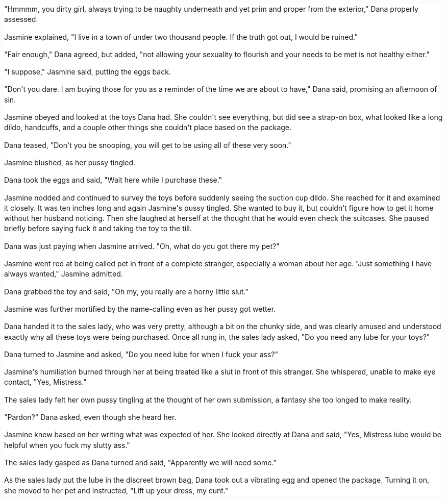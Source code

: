 "Hmmmm, you dirty girl, always trying to be naughty underneath and yet prim and proper from the exterior," Dana properly assessed. 

Jasmine explained, "I live in a town of under two thousand people. If the truth got out, I would be ruined." 

"Fair enough," Dana agreed, but added, "not allowing your sexuality to flourish and your needs to be met is not healthy either." 

"I suppose," Jasmine said, putting the eggs back. 

"Don't you dare. I am buying those for you as a reminder of the time we are about to have," Dana said, promising an afternoon of sin. 

Jasmine obeyed and looked at the toys Dana had. She couldn't see everything, but did see a strap-on box, what looked like a long dildo, handcuffs, and a couple other things she couldn't place based on the package. 

Dana teased, "Don't you be snooping, you will get to be using all of these very soon." 

Jasmine blushed, as her pussy tingled. 

Dana took the eggs and said, "Wait here while I purchase these." 

Jasmine nodded and continued to survey the toys before suddenly seeing the suction cup dildo. She reached for it and examined it closely. It was ten inches long and again Jasmine's pussy tingled. She wanted to buy it, but couldn't figure how to get it home without her husband noticing. Then she laughed at herself at the thought that he would even check the suitcases. She paused briefly before saying fuck it and taking the toy to the till. 

Dana was just paying when Jasmine arrived. "Oh, what do you got there my pet?" 

Jasmine went red at being called pet in front of a complete stranger, especially a woman about her age. "Just something I have always wanted," Jasmine admitted. 

Dana grabbed the toy and said, "Oh my, you really are a horny little slut." 

Jasmine was further mortified by the name-calling even as her pussy got wetter. 

Dana handed it to the sales lady, who was very pretty, although a bit on the chunky side, and was clearly amused and understood exactly why all these toys were being purchased. Once all rung in, the sales lady asked, "Do you need any lube for your toys?" 

Dana turned to Jasmine and asked, "Do you need lube for when I fuck your ass?" 

Jasmine's humiliation burned through her at being treated like a slut in front of this stranger. She whispered, unable to make eye contact, "Yes, Mistress." 

The sales lady felt her own pussy tingling at the thought of her own submission, a fantasy she too longed to make reality. 

"Pardon?" Dana asked, even though she heard her. 

Jasmine knew based on her writing what was expected of her. She looked directly at Dana and said, "Yes, Mistress lube would be helpful when you fuck my slutty ass." 

The sales lady gasped as Dana turned and said, "Apparently we will need some." 

As the sales lady put the lube in the discreet brown bag, Dana took out a vibrating egg and opened the package. Turning it on, she moved to her pet and instructed, "Lift up your dress, my cunt." 
